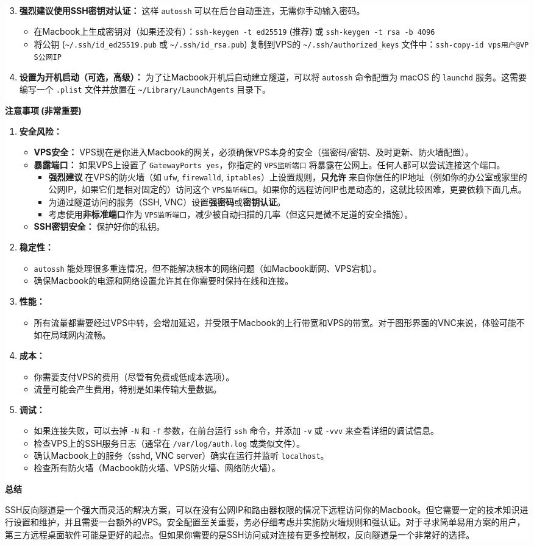 
3.  **强烈建议使用SSH密钥对认证：** 这样 `autossh` 可以在后台自动重连，无需你手动输入密码。
    *   在Macbook上生成密钥对（如果还没有）：`ssh-keygen -t ed25519` (推荐) 或 `ssh-keygen -t rsa -b 4096`
    *   将公钥 (`~/.ssh/id_ed25519.pub` 或 `~/.ssh/id_rsa.pub`) 复制到VPS的 `~/.ssh/authorized_keys` 文件中：`ssh-copy-id vps用户@VPS公网IP`

4.  **设置为开机启动（可选，高级）：** 为了让Macbook开机后自动建立隧道，可以将 `autossh` 命令配置为 macOS 的 `launchd` 服务。这需要编写一个 `.plist` 文件并放置在 `~/Library/LaunchAgents` 目录下。

**注意事项 (非常重要)**

1.  **安全风险：**
    *   **VPS安全：** VPS现在是你进入Macbook的网关，必须确保VPS本身的安全（强密码/密钥、及时更新、防火墙配置）。
    *   **暴露端口：** 如果VPS上设置了 `GatewayPorts yes`，你指定的 `VPS监听端口` 将暴露在公网上。任何人都可以尝试连接这个端口。
        *   **强烈建议** 在VPS的防火墙（如 `ufw`, `firewalld`, `iptables`）上设置规则，**只允许** 来自你信任的IP地址（例如你的办公室或家里的公网IP，如果它们是相对固定的）访问这个 `VPS监听端口`。如果你的远程访问IP也是动态的，这就比较困难，更要依赖下面几点。
        *   为通过隧道访问的服务（SSH, VNC）设置**强密码**或**密钥认证**。
        *   考虑使用**非标准端口**作为 `VPS监听端口`，减少被自动扫描的几率（但这只是微不足道的安全措施）。
    *   **SSH密钥安全：** 保护好你的私钥。

2.  **稳定性：**
    *   `autossh` 能处理很多重连情况，但不能解决根本的网络问题（如Macbook断网、VPS宕机）。
    *   确保Macbook的电源和网络设置允许其在你需要时保持在线和连接。

3.  **性能：**
    *   所有流量都需要经过VPS中转，会增加延迟，并受限于Macbook的上行带宽和VPS的带宽。对于图形界面的VNC来说，体验可能不如在局域网内流畅。

4.  **成本：**
    *   你需要支付VPS的费用（尽管有免费或低成本选项）。
    *   流量可能会产生费用，特别是如果传输大量数据。

5.  **调试：**
    *   如果连接失败，可以去掉 `-N` 和 `-f` 参数，在前台运行 `ssh` 命令，并添加 `-v` 或 `-vvv` 来查看详细的调试信息。
    *   检查VPS上的SSH服务日志（通常在 `/var/log/auth.log` 或类似文件）。
    *   确认Macbook上的服务（sshd, VNC server）确实在运行并监听 `localhost`。
    *   检查所有防火墙（Macbook防火墙、VPS防火墙、网络防火墙）。

**总结**

SSH反向隧道是一个强大而灵活的解决方案，可以在没有公网IP和路由器权限的情况下远程访问你的Macbook。但它需要一定的技术知识进行设置和维护，并且需要一台额外的VPS。安全配置至关重要，务必仔细考虑并实施防火墙规则和强认证。对于寻求简单易用方案的用户，第三方远程桌面软件可能是更好的起点。但如果你需要的是SSH访问或对连接有更多控制权，反向隧道是一个非常好的选择。